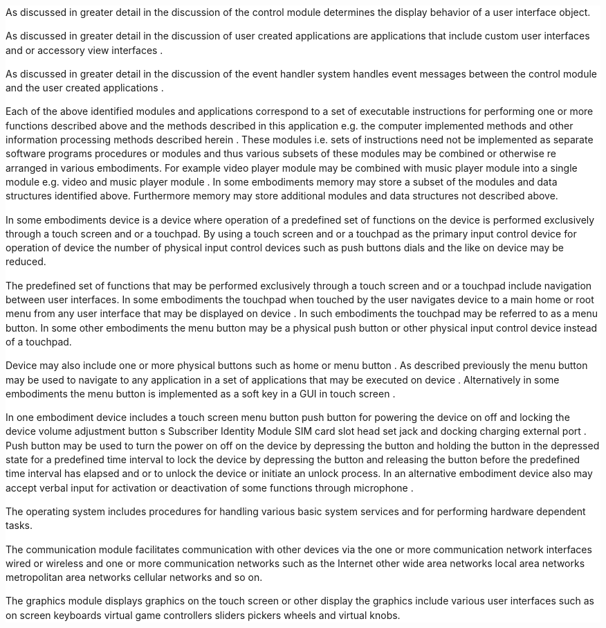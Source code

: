 As discussed in greater detail in the discussion of the control module determines the display behavior of a user interface object.

As discussed in greater detail in the discussion of user created applications are applications that include custom user interfaces and or accessory view interfaces .

As discussed in greater detail in the discussion of the event handler system handles event messages between the control module and the user created applications .

Each of the above identified modules and applications correspond to a set of executable instructions for performing one or more functions described above and the methods described in this application e.g. the computer implemented methods and other information processing methods described herein . These modules i.e. sets of instructions need not be implemented as separate software programs procedures or modules and thus various subsets of these modules may be combined or otherwise re arranged in various embodiments. For example video player module may be combined with music player module into a single module e.g. video and music player module . In some embodiments memory may store a subset of the modules and data structures identified above. Furthermore memory may store additional modules and data structures not described above.

In some embodiments device is a device where operation of a predefined set of functions on the device is performed exclusively through a touch screen and or a touchpad. By using a touch screen and or a touchpad as the primary input control device for operation of device the number of physical input control devices such as push buttons dials and the like on device may be reduced.

The predefined set of functions that may be performed exclusively through a touch screen and or a touchpad include navigation between user interfaces. In some embodiments the touchpad when touched by the user navigates device to a main home or root menu from any user interface that may be displayed on device . In such embodiments the touchpad may be referred to as a menu button. In some other embodiments the menu button may be a physical push button or other physical input control device instead of a touchpad.

Device may also include one or more physical buttons such as home or menu button . As described previously the menu button may be used to navigate to any application in a set of applications that may be executed on device . Alternatively in some embodiments the menu button is implemented as a soft key in a GUI in touch screen .

In one embodiment device includes a touch screen menu button push button for powering the device on off and locking the device volume adjustment button s Subscriber Identity Module SIM card slot head set jack and docking charging external port . Push button may be used to turn the power on off on the device by depressing the button and holding the button in the depressed state for a predefined time interval to lock the device by depressing the button and releasing the button before the predefined time interval has elapsed and or to unlock the device or initiate an unlock process. In an alternative embodiment device also may accept verbal input for activation or deactivation of some functions through microphone .

The operating system includes procedures for handling various basic system services and for performing hardware dependent tasks.

The communication module facilitates communication with other devices via the one or more communication network interfaces wired or wireless and one or more communication networks such as the Internet other wide area networks local area networks metropolitan area networks cellular networks and so on.

The graphics module displays graphics on the touch screen or other display the graphics include various user interfaces such as on screen keyboards virtual game controllers sliders pickers wheels and virtual knobs.
